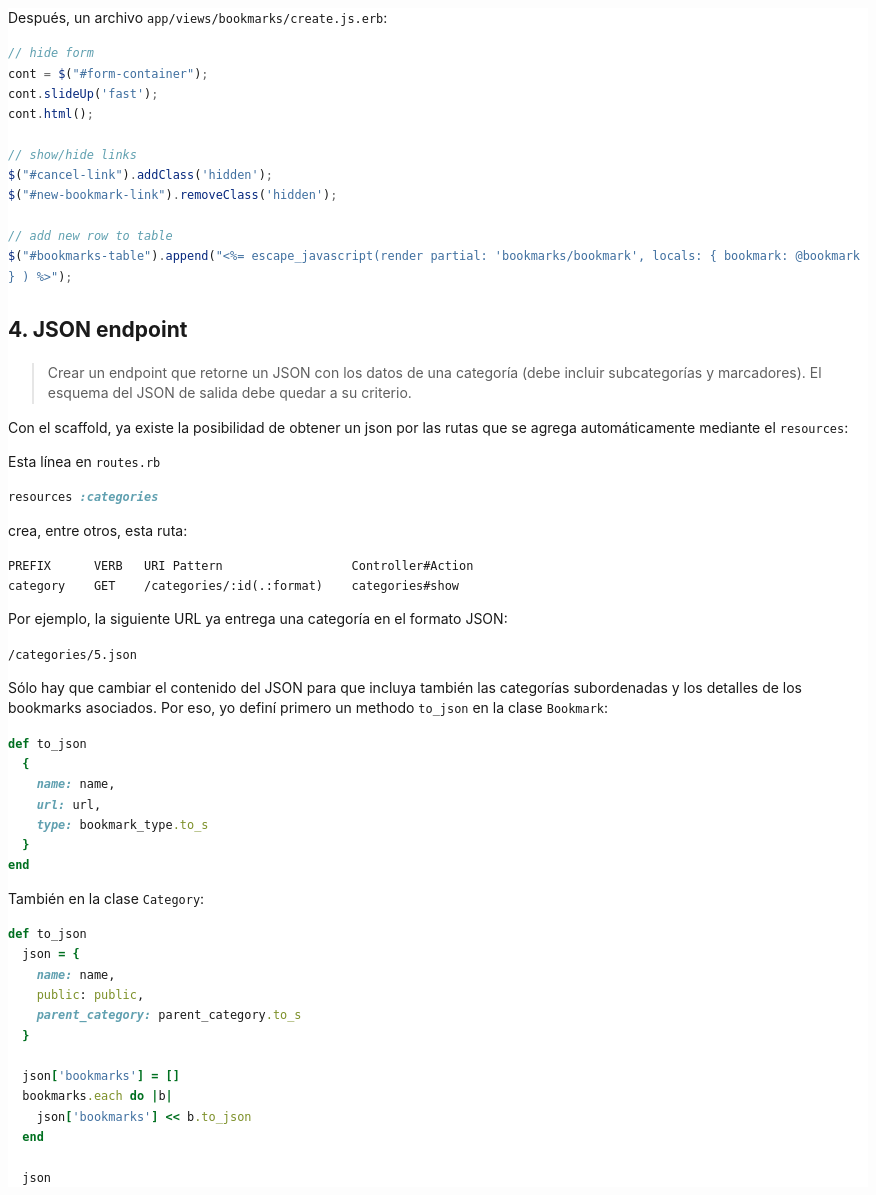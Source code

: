 Después, un archivo `app/views/bookmarks/create.js.erb`:
```js
// hide form
cont = $("#form-container");
cont.slideUp('fast');
cont.html();

// show/hide links
$("#cancel-link").addClass('hidden');
$("#new-bookmark-link").removeClass('hidden');

// add new row to table
$("#bookmarks-table").append("<%= escape_javascript(render partial: 'bookmarks/bookmark', locals: { bookmark: @bookmark } ) %>");
```

## 4. JSON endpoint
> Crear un endpoint que retorne un JSON con los datos de una categoría (debe incluir subcategorías y marcadores). El esquema del JSON de salida debe quedar a su criterio.

Con el scaffold, ya existe la posibilidad de obtener un json por las rutas que se agrega automáticamente mediante el `resources`:

Esta línea en `routes.rb`
```ruby
resources :categories
```
crea, entre otros, esta ruta:
```
PREFIX      VERB   URI Pattern                  Controller#Action
category    GET    /categories/:id(.:format)    categories#show
```

Por ejemplo, la siguiente URL ya entrega una categoría en el formato JSON:
```
/categories/5.json
```

Sólo hay que cambiar el contenido del JSON para que incluya también las categorías subordenadas y los detalles de los bookmarks asociados. Por eso, yo definí primero un methodo `to_json` en la clase `Bookmark`:

```ruby
def to_json
  {
    name: name,
    url: url,
    type: bookmark_type.to_s
  }
end
```

También en la clase `Category`:

```ruby
def to_json
  json = {
    name: name,
    public: public,
    parent_category: parent_category.to_s
  }

  json['bookmarks'] = []
  bookmarks.each do |b|
    json['bookmarks'] << b.to_json
  end

  json
```